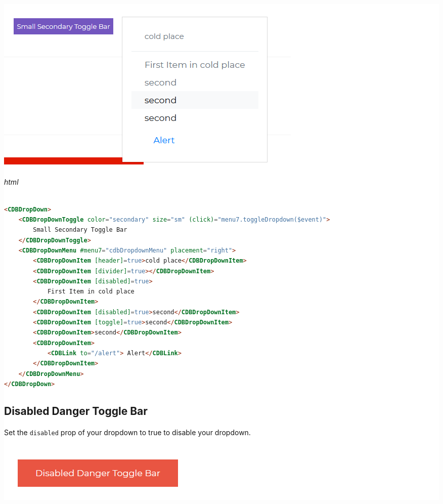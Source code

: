 ![Angular Bootstrap Dropdown Small](./images/dropdown7.png)

###### html
```html
<CDBDropDown>
    <CDBDropDownToggle color="secondary" size="sm" (click)="menu7.toggleDropdown($event)">
        Small Secondary Toggle Bar
    </CDBDropDownToggle>
    <CDBDropDownMenu #menu7="cdbDropdownMenu" placement="right">
        <CDBDropDownItem [header]=true>cold place</CDBDropDownItem>
        <CDBDropDownItem [divider]=true></CDBDropDownItem>
        <CDBDropDownItem [disabled]=true>
            First Item in cold place
        </CDBDropDownItem>
        <CDBDropDownItem [disabled]=true>second</CDBDropDownItem>
        <CDBDropDownItem [toggle]=true>second</CDBDropDownItem>
        <CDBDropDownItem>second</CDBDropDownItem>
        <CDBDropDownItem>
            <CDBLink to="/alert"> Alert</CDBLink>
        </CDBDropDownItem>
    </CDBDropDownMenu>
</CDBDropDown>
```

## Disabled Danger Toggle Bar

Set the `disabled` prop of your dropdown to true to disable your dropdown.

![Angular Bootstrap Dropdown Danger Toggle Bar Disabled](./images/dropdown8.png)
